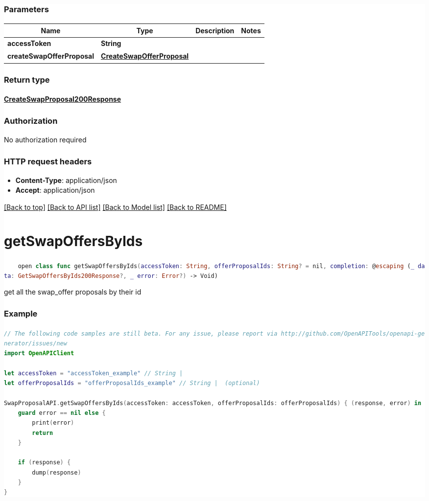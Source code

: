 ### Parameters

Name | Type | Description  | Notes
------------- | ------------- | ------------- | -------------
 **accessToken** | **String** |  | 
 **createSwapOfferProposal** | [**CreateSwapOfferProposal**](CreateSwapOfferProposal.md) |  | 

### Return type

[**CreateSwapProposal200Response**](CreateSwapProposal200Response.md)

### Authorization

No authorization required

### HTTP request headers

 - **Content-Type**: application/json
 - **Accept**: application/json

[[Back to top]](#) [[Back to API list]](../README.md#documentation-for-api-endpoints) [[Back to Model list]](../README.md#documentation-for-models) [[Back to README]](../README.md)

# **getSwapOffersByIds**
```swift
    open class func getSwapOffersByIds(accessToken: String, offerProposalIds: String? = nil, completion: @escaping (_ data: GetSwapOffersByIds200Response?, _ error: Error?) -> Void)
```



get all the swap_offer proposals by their id

### Example
```swift
// The following code samples are still beta. For any issue, please report via http://github.com/OpenAPITools/openapi-generator/issues/new
import OpenAPIClient

let accessToken = "accessToken_example" // String | 
let offerProposalIds = "offerProposalIds_example" // String |  (optional)

SwapProposalAPI.getSwapOffersByIds(accessToken: accessToken, offerProposalIds: offerProposalIds) { (response, error) in
    guard error == nil else {
        print(error)
        return
    }

    if (response) {
        dump(response)
    }
}
```
